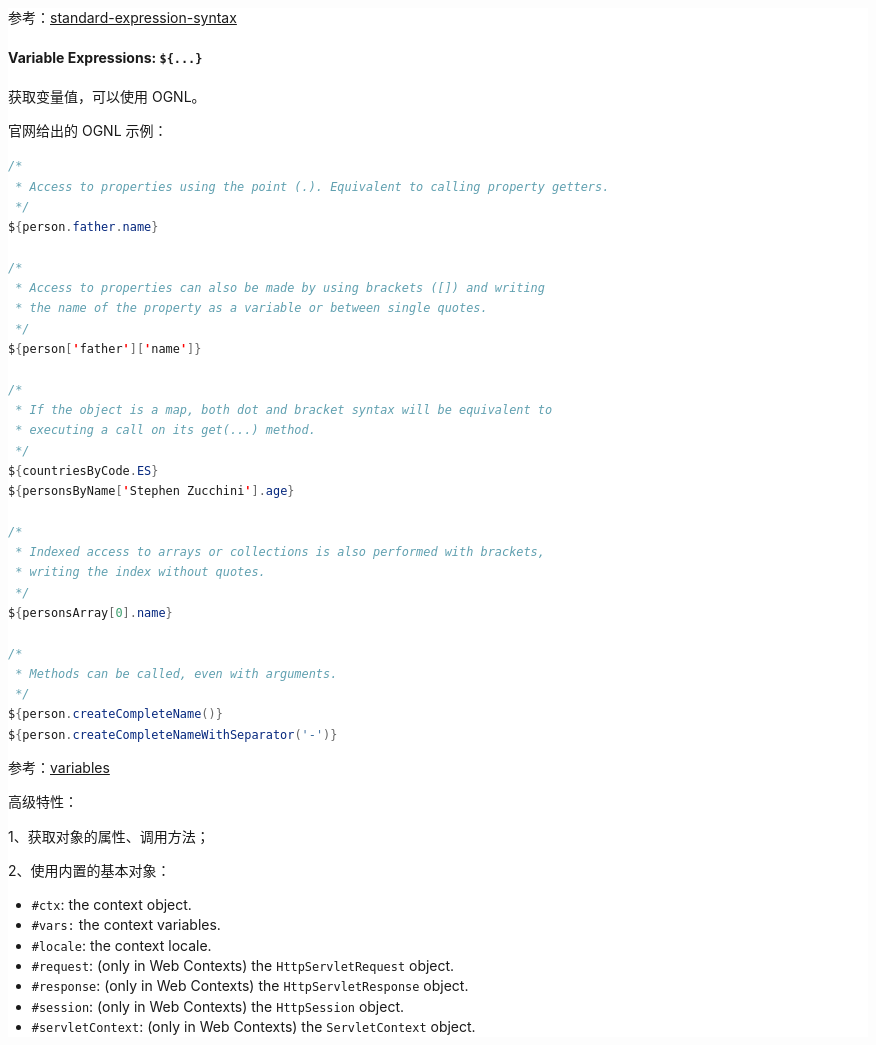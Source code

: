 参考：[standard-expression-syntax](https://www.thymeleaf.org/doc/tutorials/3.0/usingthymeleaf.html#standard-expression-syntax)

#### Variable Expressions: `${...}`

获取变量值，可以使用 OGNL。

官网给出的 OGNL 示例：

```java
/*
 * Access to properties using the point (.). Equivalent to calling property getters.
 */
${person.father.name}

/*
 * Access to properties can also be made by using brackets ([]) and writing 
 * the name of the property as a variable or between single quotes.
 */
${person['father']['name']}

/*
 * If the object is a map, both dot and bracket syntax will be equivalent to 
 * executing a call on its get(...) method.
 */
${countriesByCode.ES}
${personsByName['Stephen Zucchini'].age}

/*
 * Indexed access to arrays or collections is also performed with brackets, 
 * writing the index without quotes.
 */
${personsArray[0].name}

/*
 * Methods can be called, even with arguments.
 */
${person.createCompleteName()}
${person.createCompleteNameWithSeparator('-')}
```

参考：[variables](https://www.thymeleaf.org/doc/tutorials/3.0/usingthymeleaf.html#variables)

高级特性：

1、获取对象的属性、调用方法；

2、使用内置的基本对象：

- `#ctx`: the context object.
- `#vars:` the context variables.
- `#locale`: the context locale.
- `#request`: (only in Web Contexts) the `HttpServletRequest` object.
- `#response`: (only in Web Contexts) the `HttpServletResponse` object.
- `#session`: (only in Web Contexts) the `HttpSession` object.
- `#servletContext`: (only in Web Contexts) the `ServletContext` object.
